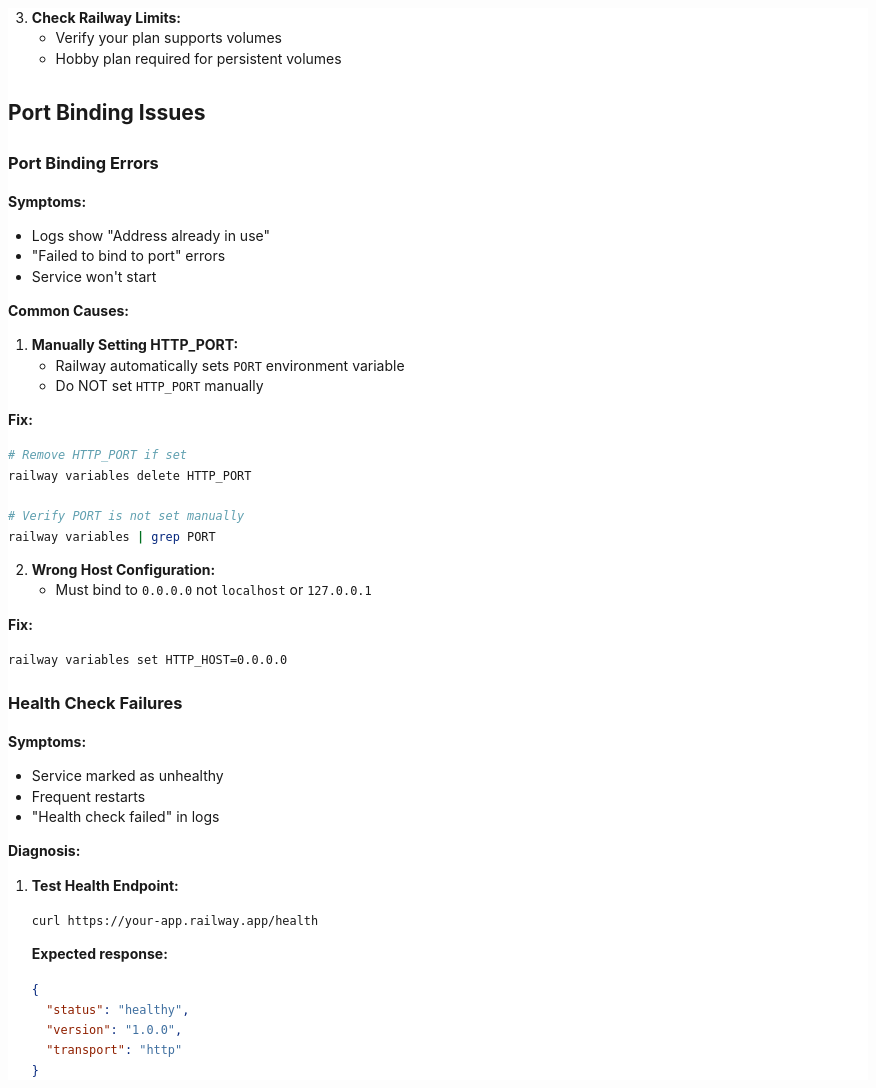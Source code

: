 3. **Check Railway Limits:**
   - Verify your plan supports volumes
   - Hobby plan required for persistent volumes

## Port Binding Issues

### Port Binding Errors

**Symptoms:**
- Logs show "Address already in use"
- "Failed to bind to port" errors
- Service won't start

**Common Causes:**

1. **Manually Setting HTTP_PORT:**
   - Railway automatically sets `PORT` environment variable
   - Do NOT set `HTTP_PORT` manually

**Fix:**
```bash
# Remove HTTP_PORT if set
railway variables delete HTTP_PORT

# Verify PORT is not set manually
railway variables | grep PORT
```

2. **Wrong Host Configuration:**
   - Must bind to `0.0.0.0` not `localhost` or `127.0.0.1`

**Fix:**
```bash
railway variables set HTTP_HOST=0.0.0.0
```

### Health Check Failures

**Symptoms:**
- Service marked as unhealthy
- Frequent restarts
- "Health check failed" in logs

**Diagnosis:**

1. **Test Health Endpoint:**
   ```bash
   curl https://your-app.railway.app/health
   ```
   
   **Expected response:**
   ```json
   {
     "status": "healthy",
     "version": "1.0.0",
     "transport": "http"
   }
   ```
